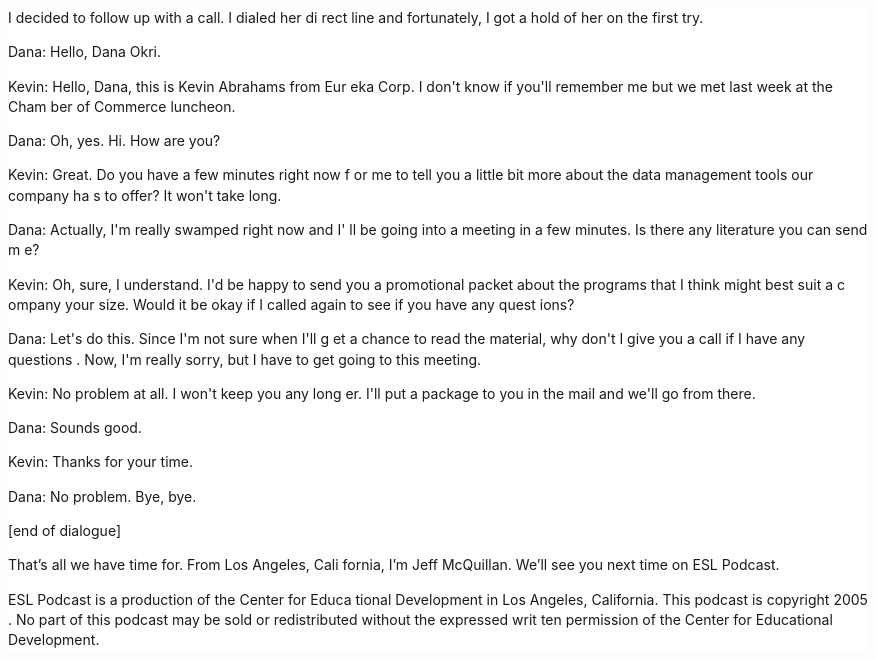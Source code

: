 I decided to follow up with a call. I dialed her di rect line and fortunately, I got a hold of her on the first try.

Dana: Hello, Dana Okri.

Kevin: Hello, Dana, this is Kevin Abrahams from Eur eka Corp. I don't know if you'll remember me but we met last week at the Cham ber of Commerce luncheon.

Dana: Oh, yes. Hi. How are you?

Kevin: Great. Do you have a few minutes right now f or me to tell you a little bit more about the data management tools our company ha s to offer? It won't take long.

Dana: Actually, I'm really swamped right now and I' ll be going into a meeting in a few minutes. Is there any literature you can send m e?

Kevin: Oh, sure, I understand. I'd be happy to send  you a promotional packet about the programs that I think might best suit a c ompany your size. Would it be okay if I called again to see if you have any quest ions?

Dana: Let's do this. Since I'm not sure when I'll g et a chance to read the material, why don't I give you a call if I have any questions . Now, I'm really sorry, but I have to get going to this meeting.

Kevin: No problem at all. I won't keep you any long er. I'll put a package to you in the mail and we'll go from there.

Dana: Sounds good.

Kevin: Thanks for your time.

Dana: No problem. Bye, bye.

[end of dialogue]

That’s all we have time for. From Los Angeles, Cali fornia, I’m Jeff McQuillan. We’ll see you next time on ESL Podcast.

ESL Podcast is a production of the Center for Educa tional Development in Los Angeles, California. This podcast is copyright 2005 . No part of this podcast may be sold or redistributed without the expressed writ ten permission of the Center for Educational Development.

